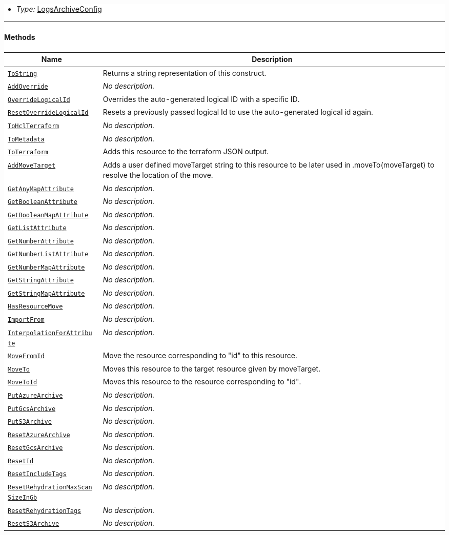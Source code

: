 - *Type:* <a href="#@cdktf/provider-datadog.logsArchive.LogsArchiveConfig">LogsArchiveConfig</a>

---

#### Methods <a name="Methods" id="Methods"></a>

| **Name** | **Description** |
| --- | --- |
| <code><a href="#@cdktf/provider-datadog.logsArchive.LogsArchive.toString">ToString</a></code> | Returns a string representation of this construct. |
| <code><a href="#@cdktf/provider-datadog.logsArchive.LogsArchive.addOverride">AddOverride</a></code> | *No description.* |
| <code><a href="#@cdktf/provider-datadog.logsArchive.LogsArchive.overrideLogicalId">OverrideLogicalId</a></code> | Overrides the auto-generated logical ID with a specific ID. |
| <code><a href="#@cdktf/provider-datadog.logsArchive.LogsArchive.resetOverrideLogicalId">ResetOverrideLogicalId</a></code> | Resets a previously passed logical Id to use the auto-generated logical id again. |
| <code><a href="#@cdktf/provider-datadog.logsArchive.LogsArchive.toHclTerraform">ToHclTerraform</a></code> | *No description.* |
| <code><a href="#@cdktf/provider-datadog.logsArchive.LogsArchive.toMetadata">ToMetadata</a></code> | *No description.* |
| <code><a href="#@cdktf/provider-datadog.logsArchive.LogsArchive.toTerraform">ToTerraform</a></code> | Adds this resource to the terraform JSON output. |
| <code><a href="#@cdktf/provider-datadog.logsArchive.LogsArchive.addMoveTarget">AddMoveTarget</a></code> | Adds a user defined moveTarget string to this resource to be later used in .moveTo(moveTarget) to resolve the location of the move. |
| <code><a href="#@cdktf/provider-datadog.logsArchive.LogsArchive.getAnyMapAttribute">GetAnyMapAttribute</a></code> | *No description.* |
| <code><a href="#@cdktf/provider-datadog.logsArchive.LogsArchive.getBooleanAttribute">GetBooleanAttribute</a></code> | *No description.* |
| <code><a href="#@cdktf/provider-datadog.logsArchive.LogsArchive.getBooleanMapAttribute">GetBooleanMapAttribute</a></code> | *No description.* |
| <code><a href="#@cdktf/provider-datadog.logsArchive.LogsArchive.getListAttribute">GetListAttribute</a></code> | *No description.* |
| <code><a href="#@cdktf/provider-datadog.logsArchive.LogsArchive.getNumberAttribute">GetNumberAttribute</a></code> | *No description.* |
| <code><a href="#@cdktf/provider-datadog.logsArchive.LogsArchive.getNumberListAttribute">GetNumberListAttribute</a></code> | *No description.* |
| <code><a href="#@cdktf/provider-datadog.logsArchive.LogsArchive.getNumberMapAttribute">GetNumberMapAttribute</a></code> | *No description.* |
| <code><a href="#@cdktf/provider-datadog.logsArchive.LogsArchive.getStringAttribute">GetStringAttribute</a></code> | *No description.* |
| <code><a href="#@cdktf/provider-datadog.logsArchive.LogsArchive.getStringMapAttribute">GetStringMapAttribute</a></code> | *No description.* |
| <code><a href="#@cdktf/provider-datadog.logsArchive.LogsArchive.hasResourceMove">HasResourceMove</a></code> | *No description.* |
| <code><a href="#@cdktf/provider-datadog.logsArchive.LogsArchive.importFrom">ImportFrom</a></code> | *No description.* |
| <code><a href="#@cdktf/provider-datadog.logsArchive.LogsArchive.interpolationForAttribute">InterpolationForAttribute</a></code> | *No description.* |
| <code><a href="#@cdktf/provider-datadog.logsArchive.LogsArchive.moveFromId">MoveFromId</a></code> | Move the resource corresponding to "id" to this resource. |
| <code><a href="#@cdktf/provider-datadog.logsArchive.LogsArchive.moveTo">MoveTo</a></code> | Moves this resource to the target resource given by moveTarget. |
| <code><a href="#@cdktf/provider-datadog.logsArchive.LogsArchive.moveToId">MoveToId</a></code> | Moves this resource to the resource corresponding to "id". |
| <code><a href="#@cdktf/provider-datadog.logsArchive.LogsArchive.putAzureArchive">PutAzureArchive</a></code> | *No description.* |
| <code><a href="#@cdktf/provider-datadog.logsArchive.LogsArchive.putGcsArchive">PutGcsArchive</a></code> | *No description.* |
| <code><a href="#@cdktf/provider-datadog.logsArchive.LogsArchive.putS3Archive">PutS3Archive</a></code> | *No description.* |
| <code><a href="#@cdktf/provider-datadog.logsArchive.LogsArchive.resetAzureArchive">ResetAzureArchive</a></code> | *No description.* |
| <code><a href="#@cdktf/provider-datadog.logsArchive.LogsArchive.resetGcsArchive">ResetGcsArchive</a></code> | *No description.* |
| <code><a href="#@cdktf/provider-datadog.logsArchive.LogsArchive.resetId">ResetId</a></code> | *No description.* |
| <code><a href="#@cdktf/provider-datadog.logsArchive.LogsArchive.resetIncludeTags">ResetIncludeTags</a></code> | *No description.* |
| <code><a href="#@cdktf/provider-datadog.logsArchive.LogsArchive.resetRehydrationMaxScanSizeInGb">ResetRehydrationMaxScanSizeInGb</a></code> | *No description.* |
| <code><a href="#@cdktf/provider-datadog.logsArchive.LogsArchive.resetRehydrationTags">ResetRehydrationTags</a></code> | *No description.* |
| <code><a href="#@cdktf/provider-datadog.logsArchive.LogsArchive.resetS3Archive">ResetS3Archive</a></code> | *No description.* |
